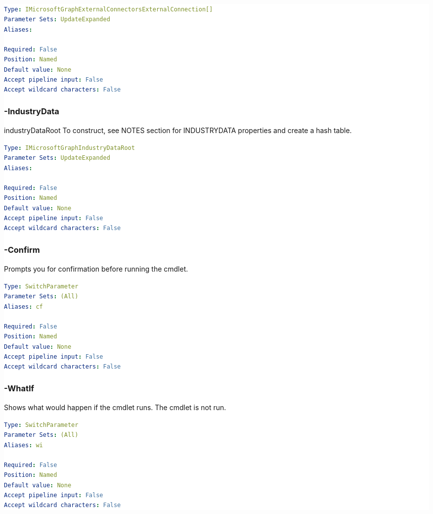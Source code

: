 ```yaml
Type: IMicrosoftGraphExternalConnectorsExternalConnection[]
Parameter Sets: UpdateExpanded
Aliases:

Required: False
Position: Named
Default value: None
Accept pipeline input: False
Accept wildcard characters: False
```

### -IndustryData
industryDataRoot
To construct, see NOTES section for INDUSTRYDATA properties and create a hash table.

```yaml
Type: IMicrosoftGraphIndustryDataRoot
Parameter Sets: UpdateExpanded
Aliases:

Required: False
Position: Named
Default value: None
Accept pipeline input: False
Accept wildcard characters: False
```

### -Confirm
Prompts you for confirmation before running the cmdlet.

```yaml
Type: SwitchParameter
Parameter Sets: (All)
Aliases: cf

Required: False
Position: Named
Default value: None
Accept pipeline input: False
Accept wildcard characters: False
```

### -WhatIf
Shows what would happen if the cmdlet runs.
The cmdlet is not run.

```yaml
Type: SwitchParameter
Parameter Sets: (All)
Aliases: wi

Required: False
Position: Named
Default value: None
Accept pipeline input: False
Accept wildcard characters: False
```
